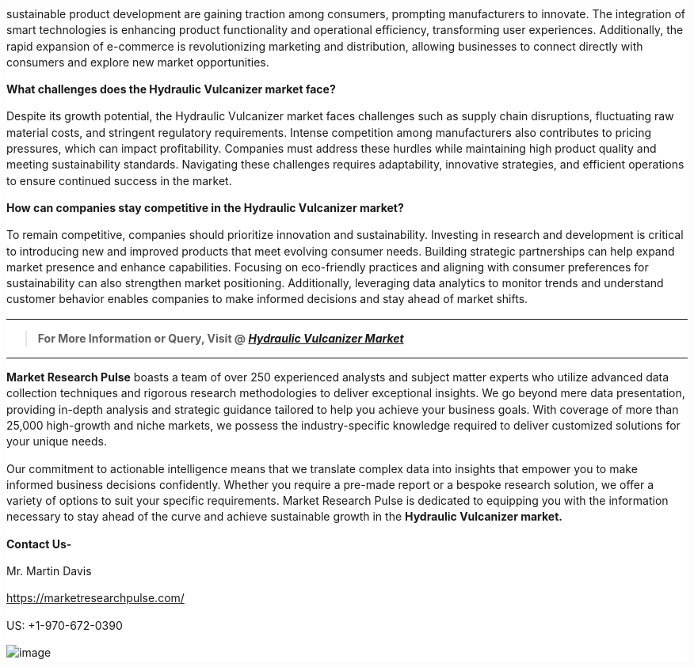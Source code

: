 sustainable product development are gaining traction among consumers, prompting manufacturers to innovate. The integration of smart technologies is enhancing product functionality and operational efficiency, transforming user experiences. Additionally, the rapid expansion of e-commerce is revolutionizing marketing and distribution, allowing businesses to connect directly with consumers and explore new market opportunities.</p><p><strong>What challenges does the Hydraulic Vulcanizer market face?</strong></p><p>Despite its growth potential, the Hydraulic Vulcanizer market faces challenges such as supply chain disruptions, fluctuating raw material costs, and stringent regulatory requirements. Intense competition among manufacturers also contributes to pricing pressures, which can impact profitability. Companies must address these hurdles while maintaining high product quality and meeting sustainability standards. Navigating these challenges requires adaptability, innovative strategies, and efficient operations to ensure continued success in the market.</p><p><strong>How can companies stay competitive in the Hydraulic Vulcanizer market?</strong></p><p>To remain competitive, companies should prioritize innovation and sustainability. Investing in research and development is critical to introducing new and improved products that meet evolving consumer needs. Building strategic partnerships can help expand market presence and enhance capabilities. Focusing on eco-friendly practices and aligning with consumer preferences for sustainability can also strengthen market positioning. Additionally, leveraging data analytics to monitor trends and understand customer behavior enables companies to make informed decisions and stay ahead of market shifts.</p><hr /><blockquote><p><strong>For More Information or Query, Visit @&nbsp;<em><a href="https://marketresearchpulse.com/report/32714/hydraulic-vulcanizer-market?utm_source=Linkedin&utm_medium=026">Hydraulic Vulcanizer Market</a></em></strong></p></blockquote><hr /><p><strong>Market Research Pulse</strong> boasts a team of over 250 experienced analysts and subject matter experts who utilize advanced data collection techniques and rigorous research methodologies to deliver exceptional insights. We go beyond mere data presentation, providing in-depth analysis and strategic guidance tailored to help you achieve your business goals. With coverage of more than 25,000 high-growth and niche markets, we possess the industry-specific knowledge required to deliver customized solutions for your unique needs.</p><p>Our commitment to actionable intelligence means that we translate complex data into insights that empower you to make informed business decisions confidently. Whether you require a pre-made report or a bespoke research solution, we offer a variety of options to suit your specific requirements. Market Research Pulse is dedicated to equipping you with the information necessary to stay ahead of the curve and achieve sustainable growth in the <strong>Hydraulic Vulcanizer market.</strong></p><p><strong>Contact Us-</strong></p><p>Mr. Martin Davis</p><p>https://marketresearchpulse.com/</p><p>US: +1-970-672-0390</p>
![image](https://github.com/user-attachments/assets/51a24cf3-c353-4d84-8575-4e1ec7c7e304)
